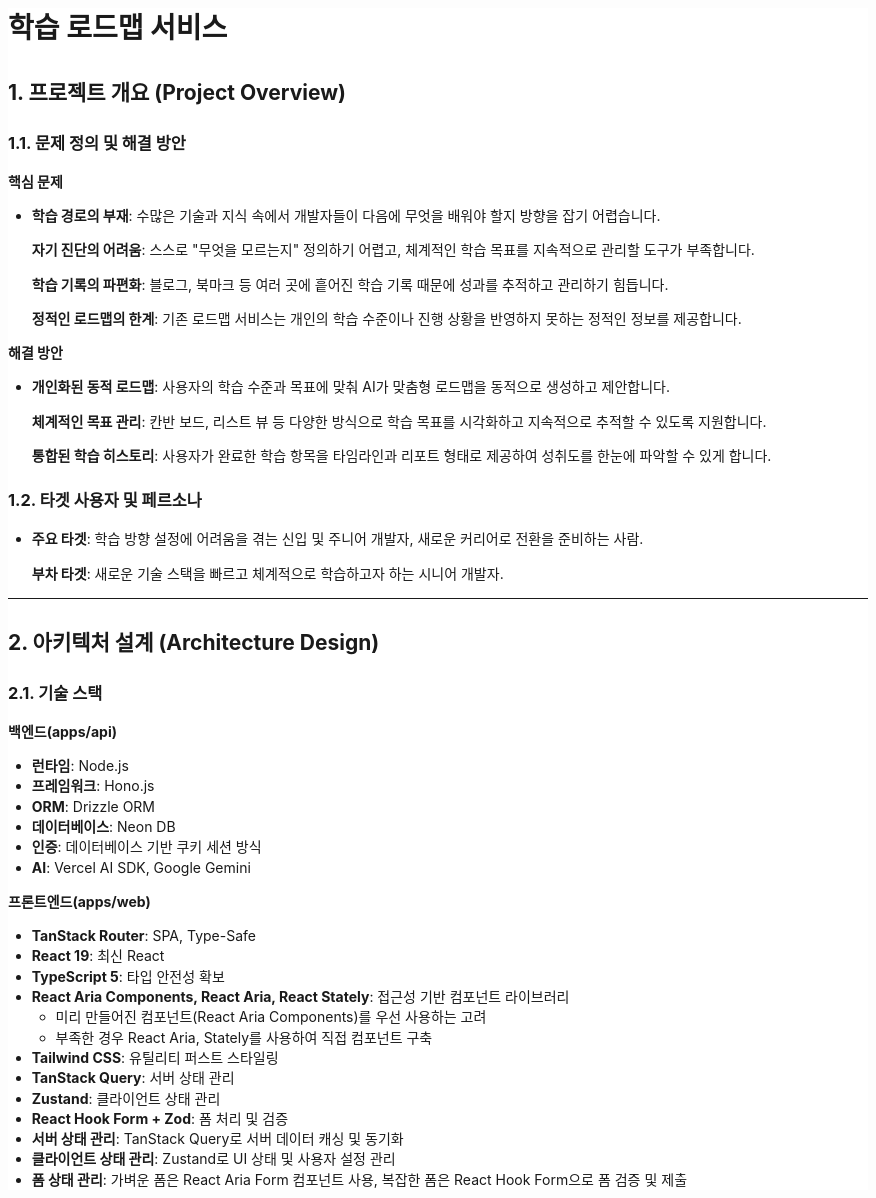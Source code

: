 # 학습 로드맵 서비스

## 1. 프로젝트 개요 (Project Overview)

### 1.1. 문제 정의 및 해결 방안

**핵심 문제**

- **학습 경로의 부재**: 수많은 기술과 지식 속에서 개발자들이 다음에 무엇을 배워야 할지 방향을 잡기 어렵습니다.

  **자기 진단의 어려움**: 스스로 "무엇을 모르는지" 정의하기 어렵고, 체계적인 학습 목표를 지속적으로 관리할 도구가 부족합니다.

  **학습 기록의 파편화**: 블로그, 북마크 등 여러 곳에 흩어진 학습 기록 때문에 성과를 추적하고 관리하기 힘듭니다.

  **정적인 로드맵의 한계**: 기존 로드맵 서비스는 개인의 학습 수준이나 진행 상황을 반영하지 못하는 정적인 정보를 제공합니다.

**해결 방안**

- **개인화된 동적 로드맵**: 사용자의 학습 수준과 목표에 맞춰 AI가 맞춤형 로드맵을 동적으로 생성하고 제안합니다.

  **체계적인 목표 관리**: 칸반 보드, 리스트 뷰 등 다양한 방식으로 학습 목표를 시각화하고 지속적으로 추적할 수 있도록 지원합니다.

  **통합된 학습 히스토리**: 사용자가 완료한 학습 항목을 타임라인과 리포트 형태로 제공하여 성취도를 한눈에 파악할 수 있게 합니다.

### 1.2. 타겟 사용자 및 페르소나

- **주요 타겟**: 학습 방향 설정에 어려움을 겪는 신입 및 주니어 개발자, 새로운 커리어로 전환을 준비하는 사람.

  **부차 타겟**: 새로운 기술 스택을 빠르고 체계적으로 학습하고자 하는 시니어 개발자.

---

## 2. 아키텍처 설계 (Architecture Design)

### 2.1. 기술 스택

**백엔드(apps/api)**

- **런타임**: Node.js
- **프레임워크**: Hono.js
- **ORM**: Drizzle ORM
- **데이터베이스**: Neon DB
- **인증**: 데이터베이스 기반 쿠키 세션 방식
- **AI**: Vercel AI SDK, Google Gemini

**프론트엔드(apps/web)**

- **TanStack Router**: SPA, Type-Safe
- **React 19**: 최신 React
- **TypeScript 5**: 타입 안전성 확보
- **React Aria Components, React Aria, React Stately**: 접근성 기반 컴포넌트 라이브러리
  - 미리 만들어진 컴포넌트(React Aria Components)를 우선 사용하는 고려
  - 부족한 경우 React Aria, Stately를 사용하여 직접 컴포넌트 구축
- **Tailwind CSS**: 유틸리티 퍼스트 스타일링
- **TanStack Query**: 서버 상태 관리
- **Zustand**: 클라이언트 상태 관리
- **React Hook Form + Zod**: 폼 처리 및 검증
- **서버 상태 관리**: TanStack Query로 서버 데이터 캐싱 및 동기화
- **클라이언트 상태 관리**: Zustand로 UI 상태 및 사용자 설정 관리
- **폼 상태 관리**: 가벼운 폼은 React Aria Form 컴포넌트 사용, 복잡한 폼은 React Hook Form으로 폼 검증 및 제출

